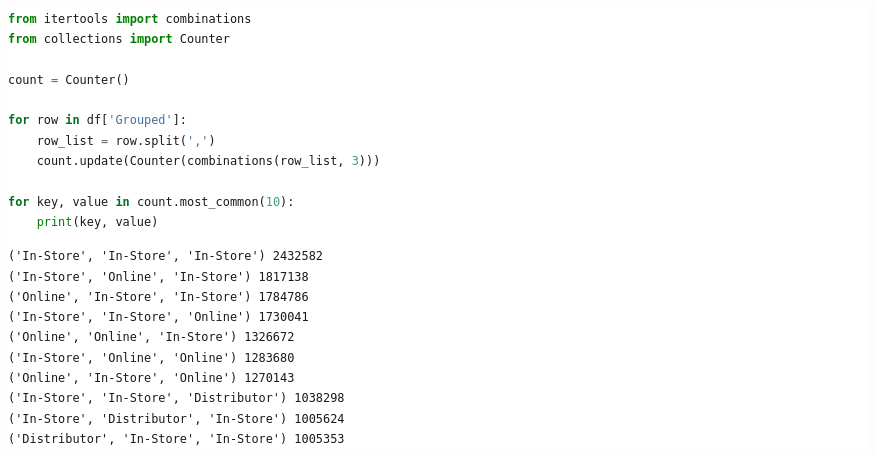 


```python
from itertools import combinations
from collections import Counter

count = Counter()

for row in df['Grouped']:
    row_list = row.split(',')
    count.update(Counter(combinations(row_list, 3)))

for key, value in count.most_common(10):
    print(key, value)
```

    ('In-Store', 'In-Store', 'In-Store') 2432582
    ('In-Store', 'Online', 'In-Store') 1817138
    ('Online', 'In-Store', 'In-Store') 1784786
    ('In-Store', 'In-Store', 'Online') 1730041
    ('Online', 'Online', 'In-Store') 1326672
    ('In-Store', 'Online', 'Online') 1283680
    ('Online', 'In-Store', 'Online') 1270143
    ('In-Store', 'In-Store', 'Distributor') 1038298
    ('In-Store', 'Distributor', 'In-Store') 1005624
    ('Distributor', 'In-Store', 'In-Store') 1005353
    
